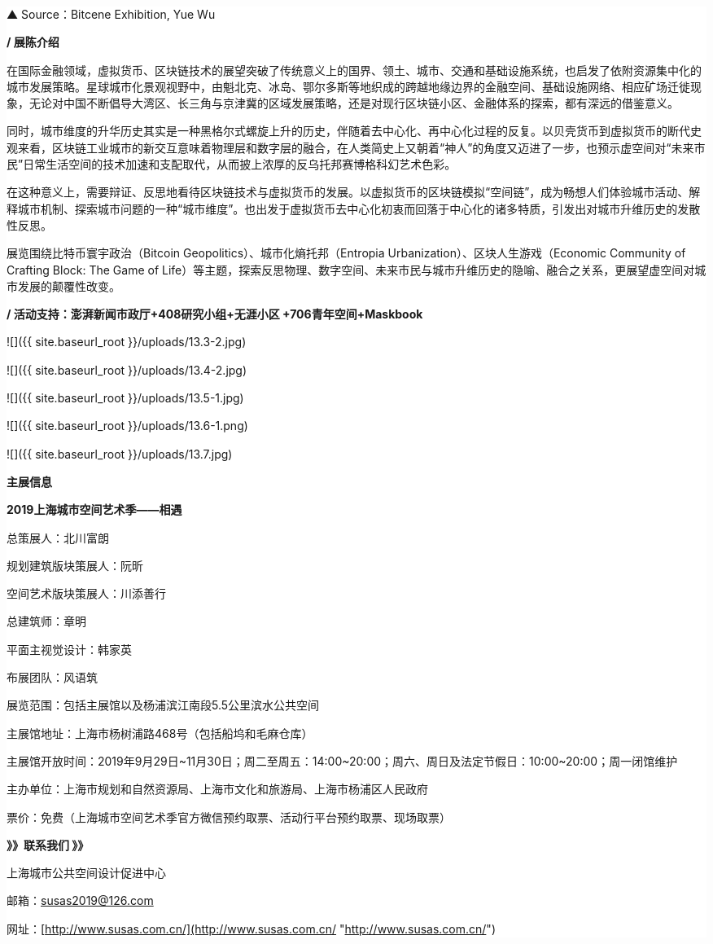 ▲ Source：Bitcene Exhibition, Yue Wu

**/ 展陈介绍**

在国际金融领域，虚拟货币、区块链技术的展望突破了传统意义上的国界、领土、城市、交通和基础设施系统，也启发了依附资源集中化的城市发展策略。星球城市化景观视野中，由魁北克、冰岛、鄂尔多斯等地织成的跨越地缘边界的金融空间、基础设施网络、相应矿场迁徙现象，无论对中国不断倡导大湾区、长三角与京津冀的区域发展策略，还是对现行区块链小区、金融体系的探索，都有深远的借鉴意义。

同时，城市维度的升华历史其实是一种黑格尔式螺旋上升的历史，伴随着去中心化、再中心化过程的反复。以贝壳货币到虚拟货币的断代史观来看，区块链工业城市的新交互意味着物理层和数字层的融合，在人类简史上又朝着“神人”的角度又迈进了一步，也预示虚空间对“未来市民”日常生活空间的技术加速和支配取代，从而披上浓厚的反乌托邦赛博格科幻艺术色彩。

在这种意义上，需要辩证、反思地看待区块链技术与虚拟货币的发展。以虚拟货币的区块链模拟“空间链”，成为畅想人们体验城市活动、解释城市机制、探索城市问题的一种“城市维度”。也出发于虚拟货币去中心化初衷而回落于中心化的诸多特质，引发出对城市升维历史的发散性反思。

展览围绕比特币寰宇政治（Bitcoin Geopolitics）、城市化熵托邦（Entropia Urbanization）、区块人生游戏（Economic Community of Crafting Block: The Game of Life）等主题，探索反思物理、数字空间、未来市民与城市升维历史的隐喻、融合之关系，更展望虚空间对城市发展的颠覆性改变。

**/ 活动支持：澎湃新闻市政厅+408研究小组+无涯小区 +706青年空间+Maskbook**

![]({{ site.baseurl_root }}/uploads/13.3-2.jpg)

![]({{ site.baseurl_root }}/uploads/13.4-2.jpg)

![]({{ site.baseurl_root }}/uploads/13.5-1.jpg)

![]({{ site.baseurl_root }}/uploads/13.6-1.png)

![]({{ site.baseurl_root }}/uploads/13.7.jpg)

**主展信息**

**2019上海城市空间艺术季——相遇**

总策展人：北川富朗

规划建筑版块策展人：阮昕

空间艺术版块策展人：川添善行

总建筑师：章明

平面主视觉设计：韩家英

布展团队：风语筑

展览范围：包括主展馆以及杨浦滨江南段5.5公里滨水公共空间

主展馆地址：上海市杨树浦路468号（包括船坞和毛麻仓库）

主展馆开放时间：2019年9月29日\~11月30日；周二至周五：14:00\~20:00；周六、周日及法定节假日：10:00\~20:00；周一闭馆维护

主办单位：上海市规划和自然资源局、上海市文化和旅游局、上海市杨浦区人民政府

票价：免费（上海城市空间艺术季官方微信预约取票、活动行平台预约取票、现场取票）

**》》联系我们 》》**

上海城市公共空间设计促进中心

邮箱：susas2019@126.com

网址：[http://www.susas.com.cn/](http://www.susas.com.cn/ "http://www.susas.com.cn/")